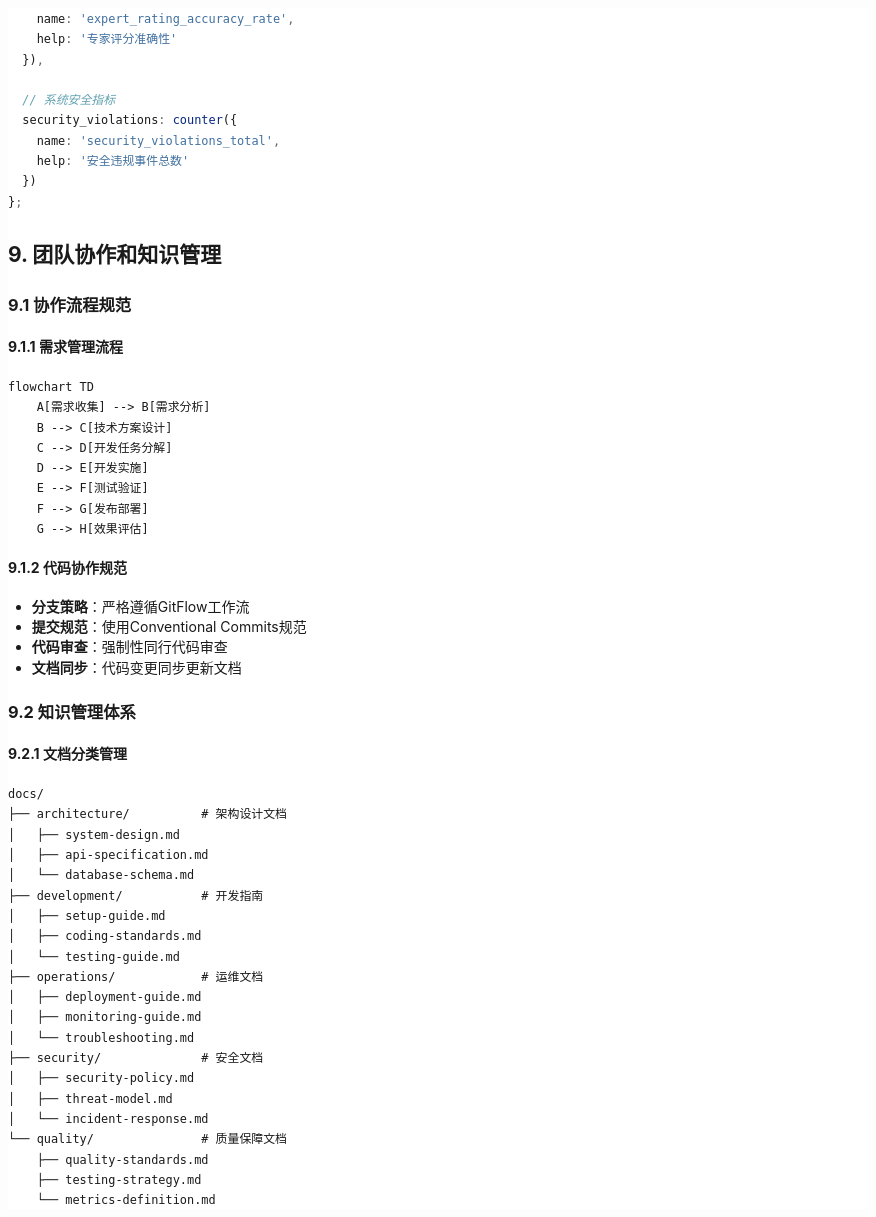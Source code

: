 ```typescript
    name: 'expert_rating_accuracy_rate',
    help: '专家评分准确性'
  }),
  
  // 系统安全指标
  security_violations: counter({
    name: 'security_violations_total',
    help: '安全违规事件总数'
  })
};
```

## 9. 团队协作和知识管理

### 9.1 协作流程规范

#### 9.1.1 需求管理流程
```mermaid
flowchart TD
    A[需求收集] --> B[需求分析]
    B --> C[技术方案设计]
    C --> D[开发任务分解]
    D --> E[开发实施]
    E --> F[测试验证]
    F --> G[发布部署]
    G --> H[效果评估]
```

#### 9.1.2 代码协作规范
- **分支策略**：严格遵循GitFlow工作流
- **提交规范**：使用Conventional Commits规范
- **代码审查**：强制性同行代码审查
- **文档同步**：代码变更同步更新文档

### 9.2 知识管理体系

#### 9.2.1 文档分类管理
```
docs/
├── architecture/          # 架构设计文档
│   ├── system-design.md
│   ├── api-specification.md
│   └── database-schema.md
├── development/           # 开发指南
│   ├── setup-guide.md
│   ├── coding-standards.md
│   └── testing-guide.md
├── operations/            # 运维文档
│   ├── deployment-guide.md
│   ├── monitoring-guide.md
│   └── troubleshooting.md
├── security/              # 安全文档
│   ├── security-policy.md
│   ├── threat-model.md
│   └── incident-response.md
└── quality/               # 质量保障文档
    ├── quality-standards.md
    ├── testing-strategy.md
    └── metrics-definition.md
```
